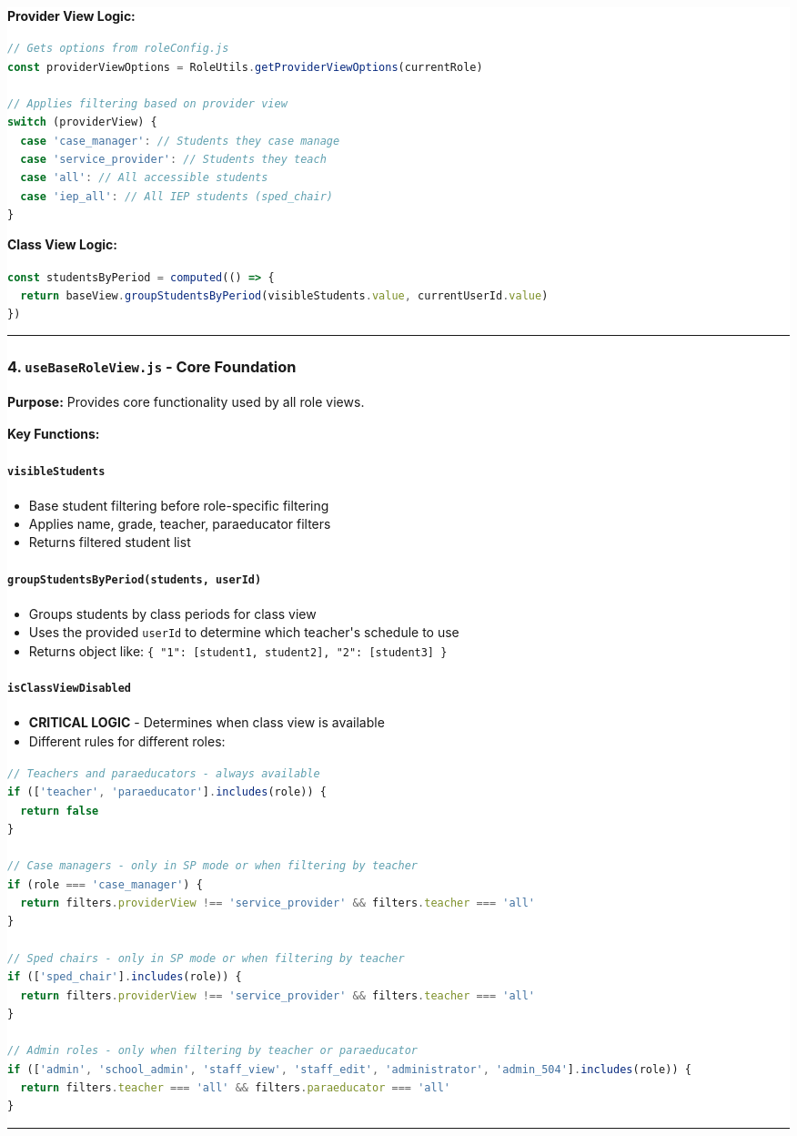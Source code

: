 **Provider View Logic:**
```javascript
// Gets options from roleConfig.js
const providerViewOptions = RoleUtils.getProviderViewOptions(currentRole)

// Applies filtering based on provider view
switch (providerView) {
  case 'case_manager': // Students they case manage
  case 'service_provider': // Students they teach
  case 'all': // All accessible students
  case 'iep_all': // All IEP students (sped_chair)
}
```

**Class View Logic:**
```javascript
const studentsByPeriod = computed(() => {
  return baseView.groupStudentsByPeriod(visibleStudents.value, currentUserId.value)
})
```

---

### 4. `useBaseRoleView.js` - **Core Foundation**

**Purpose:** Provides core functionality used by all role views.

**Key Functions:**

#### `visibleStudents`
- Base student filtering before role-specific filtering
- Applies name, grade, teacher, paraeducator filters
- Returns filtered student list

#### `groupStudentsByPeriod(students, userId)`
- Groups students by class periods for class view
- Uses the provided `userId` to determine which teacher's schedule to use
- Returns object like: `{ "1": [student1, student2], "2": [student3] }`

#### `isClassViewDisabled`
- **CRITICAL LOGIC** - Determines when class view is available
- Different rules for different roles:

```javascript
// Teachers and paraeducators - always available
if (['teacher', 'paraeducator'].includes(role)) {
  return false
}

// Case managers - only in SP mode or when filtering by teacher
if (role === 'case_manager') {
  return filters.providerView !== 'service_provider' && filters.teacher === 'all'
}

// Sped chairs - only in SP mode or when filtering by teacher  
if (['sped_chair'].includes(role)) {
  return filters.providerView !== 'service_provider' && filters.teacher === 'all'
}

// Admin roles - only when filtering by teacher or paraeducator
if (['admin', 'school_admin', 'staff_view', 'staff_edit', 'administrator', 'admin_504'].includes(role)) {
  return filters.teacher === 'all' && filters.paraeducator === 'all'
}
```

---